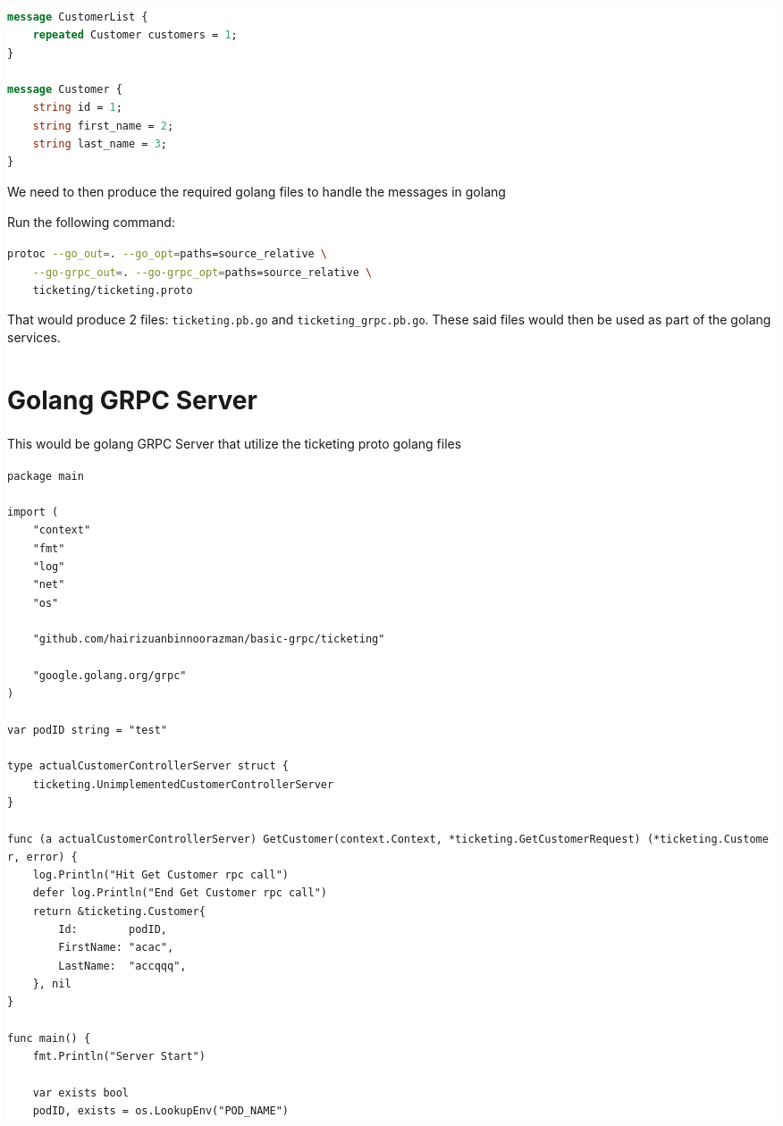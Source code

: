 ```proto
message CustomerList {
    repeated Customer customers = 1;
}

message Customer {
    string id = 1;
    string first_name = 2;
    string last_name = 3;
}
```

We need to then produce the required golang files to handle the messages in golang

Run the following command:

```bash
protoc --go_out=. --go_opt=paths=source_relative \
    --go-grpc_out=. --go-grpc_opt=paths=source_relative \
    ticketing/ticketing.proto
```

That would produce 2 files: `ticketing.pb.go` and `ticketing_grpc.pb.go`. These said files would then be used as part of the golang services.

# Golang GRPC Server

This would be golang GRPC Server that utilize the ticketing proto golang files

```golang
package main

import (
	"context"
	"fmt"
	"log"
	"net"
	"os"

	"github.com/hairizuanbinnoorazman/basic-grpc/ticketing"

	"google.golang.org/grpc"
)

var podID string = "test"

type actualCustomerControllerServer struct {
	ticketing.UnimplementedCustomerControllerServer
}

func (a actualCustomerControllerServer) GetCustomer(context.Context, *ticketing.GetCustomerRequest) (*ticketing.Customer, error) {
	log.Println("Hit Get Customer rpc call")
	defer log.Println("End Get Customer rpc call")
	return &ticketing.Customer{
		Id:        podID,
		FirstName: "acac",
		LastName:  "accqqq",
	}, nil
}

func main() {
	fmt.Println("Server Start")

	var exists bool
	podID, exists = os.LookupEnv("POD_NAME")
```